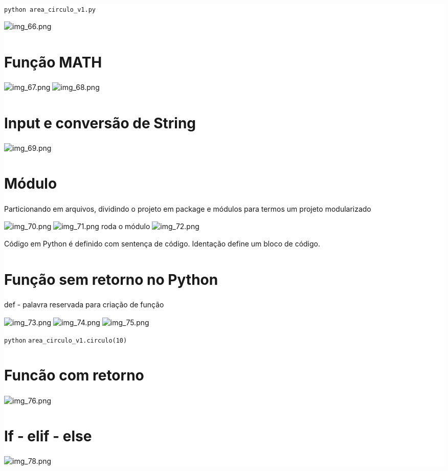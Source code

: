 ````python area_circulo_v1.py````

![img_66.png](img_66.png)


# Função MATH

![img_67.png](img_67.png)
![img_68.png](img_68.png)

# Input e conversão de String

![img_69.png](img_69.png)

# Módulo

Particionando em arquivos, dividindo o projeto em package e módulos para termos um projeto modularizado

![img_70.png](img_70.png)
![img_71.png](img_71.png) 
roda o módulo
![img_72.png](img_72.png)

Código em Python é definido com sentença de código.
Identação define um bloco de código.


# Função sem retorno no Python

def - palavra reservada para criação de função

![img_73.png](img_73.png)
![img_74.png](img_74.png)
![img_75.png](img_75.png)

``python``
``area_circulo_v1.circulo(10)``


# Funcão com retorno

![img_76.png](img_76.png)


# If - elif - else

![img_78.png](img_78.png)